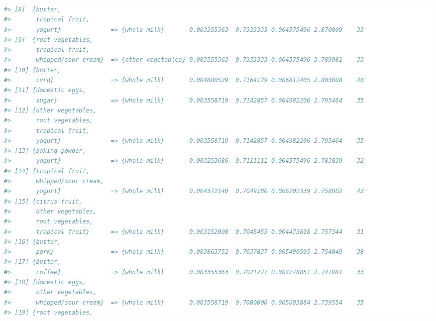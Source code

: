 ```r
#> [8]  {butter,                                                                                     
#>       tropical fruit,                                                                             
#>       yogurt}              => {whole milk}       0.003355363  0.7333333 0.004575496 2.870009    33
#> [9]  {root vegetables,                                                                            
#>       tropical fruit,                                                                             
#>       whipped/sour cream}  => {other vegetables} 0.003355363  0.7333333 0.004575496 3.789981    33
#> [10] {butter,                                                                                     
#>       curd}                => {whole milk}       0.004880529  0.7164179 0.006812405 2.803808    48
#> [11] {domestic eggs,                                                                              
#>       sugar}               => {whole milk}       0.003558719  0.7142857 0.004982206 2.795464    35
#> [12] {other vegetables,                                                                           
#>       root vegetables,                                                                            
#>       tropical fruit,                                                                             
#>       yogurt}              => {whole milk}       0.003558719  0.7142857 0.004982206 2.795464    35
#> [13] {baking powder,                                                                              
#>       yogurt}              => {whole milk}       0.003253686  0.7111111 0.004575496 2.783039    32
#> [14] {tropical fruit,                                                                             
#>       whipped/sour cream,                                                                         
#>       yogurt}              => {whole milk}       0.004372140  0.7049180 0.006202339 2.758802    43
#> [15] {citrus fruit,                                                                               
#>       other vegetables,                                                                           
#>       root vegetables,                                                                            
#>       tropical fruit}      => {whole milk}       0.003152008  0.7045455 0.004473818 2.757344    31
#> [16] {butter,                                                                                     
#>       pork}                => {whole milk}       0.003863752  0.7037037 0.005490595 2.754049    38
#> [17] {butter,                                                                                     
#>       coffee}              => {whole milk}       0.003355363  0.7021277 0.004778851 2.747881    33
#> [18] {domestic eggs,                                                                              
#>       other vegetables,                                                                           
#>       whipped/sour cream}  => {whole milk}       0.003558719  0.7000000 0.005083884 2.739554    35
#> [19] {root vegetables,                                                                            
```